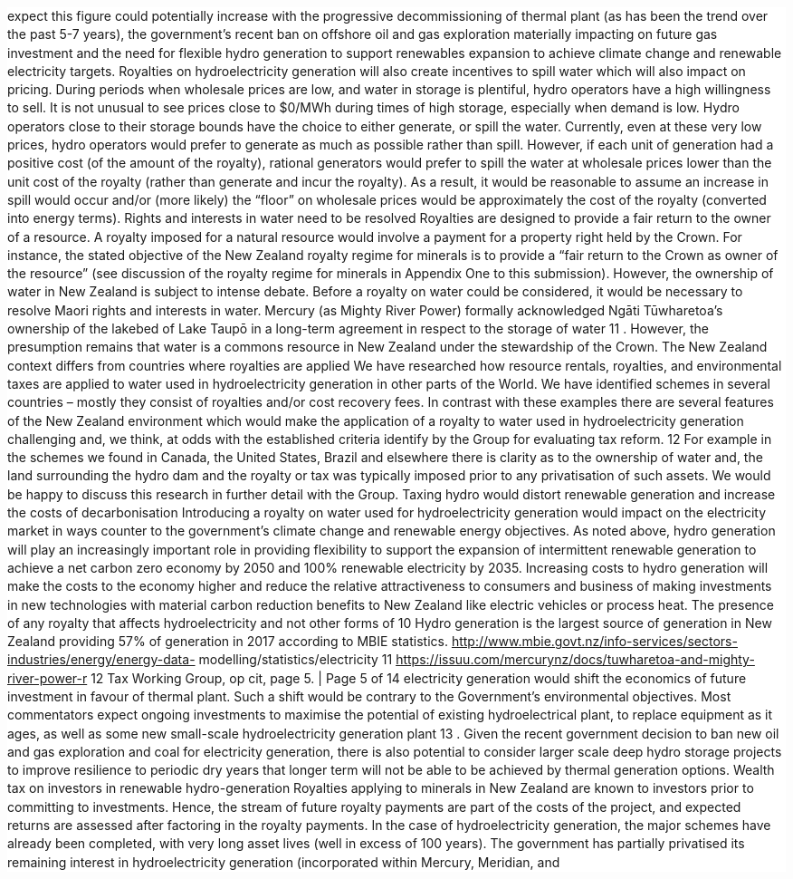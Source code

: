 expect this figure could potentially increase with the progressive decommissioning of thermal plant (as has been the trend over the past 5-7 years), the government’s recent ban on offshore oil and gas exploration materially impacting on future gas investment and the need for flexible hydro generation to support renewables expansion to achieve climate change and renewable electricity targets. Royalties on hydroelectricity generation will also create incentives to spill water which will also impact on pricing. During periods when wholesale prices are low, and water in storage is plentiful, hydro operators have a high willingness to sell. It is not unusual to see prices close to $0/MWh during times of high storage, especially when demand is low. Hydro operators close to their storage bounds have the choice to either generate, or spill the water. Currently, even at these very low prices, hydro operators would prefer to generate as much as possible rather than spill. However, if each unit of generation had a positive cost (of the amount of the royalty), rational generators would prefer to spill the water at wholesale prices lower than the unit cost of the royalty (rather than generate and incur the royalty). As a result, it would be reasonable to assume an increase in spill would occur and/or (more likely) the “floor” on wholesale prices would be approximately the cost of the royalty (converted into energy terms). Rights and interests in water need to be resolved Royalties are designed to provide a fair return to the owner of a resource. A royalty imposed for a natural resource would involve a payment for a property right held by the Crown. For instance, the stated objective of the New Zealand royalty regime for minerals is to provide a “fair return to the Crown as owner of the resource” (see discussion of the royalty regime for minerals in Appendix One to this submission). However, the ownership of water in New Zealand is subject to intense debate. Before a royalty on water could be considered, it would be necessary to resolve Maori rights and interests in water. Mercury (as Mighty River Power) formally acknowledged Ngāti Tūwharetoa’s ownership of the lakebed of Lake Taupō in a long-term agreement in respect to the storage of water 11 . However, the presumption remains that water is a commons resource in New Zealand under the stewardship of the Crown. The New Zealand context differs from countries where royalties are applied We have researched how resource rentals, royalties, and environmental taxes are applied to water used in hydroelectricity generation in other parts of the World. We have identified schemes in several countries – mostly they consist of royalties and/or cost recovery fees. In contrast with these examples there are several features of the New Zealand environment which would make the application of a royalty to water used in hydroelectricity generation challenging and, we think, at odds with the established criteria identify by the Group for evaluating tax reform. 12 For example in the schemes we found in Canada, the United States, Brazil and elsewhere there is clarity as to the ownership of water and, the land surrounding the hydro dam and the royalty or tax was typically imposed prior to any privatisation of such assets. We would be happy to discuss this research in further detail with the Group. Taxing hydro would distort renewable generation and increase the costs of decarbonisation Introducing a royalty on water used for hydroelectricity generation would impact on the electricity market in ways counter to the government’s climate change and renewable energy objectives. As noted above, hydro generation will play an increasingly important role in providing flexibility to support the expansion of intermittent renewable generation to achieve a net carbon zero economy by 2050 and 100% renewable electricity by 2035. Increasing costs to hydro generation will make the costs to the economy higher and reduce the relative attractiveness to consumers and business of making investments in new technologies with material carbon reduction benefits to New Zealand like electric vehicles or process heat. The presence of any royalty that affects hydroelectricity and not other forms of 10 Hydro generation is the largest source of generation in New Zealand providing 57% of generation in 2017 according to MBIE statistics. http://www.mbie.govt.nz/info-services/sectors-industries/energy/energy-data- modelling/statistics/electricity 11 https://issuu.com/mercurynz/docs/tuwharetoa-and-mighty-river-power-r 12 Tax Working Group, op cit, page 5. | Page 5 of 14 electricity generation would shift the economics of future investment in favour of thermal plant. Such a shift would be contrary to the Government’s environmental objectives. Most commentators expect ongoing investments to maximise the potential of existing hydroelectrical plant, to replace equipment as it ages, as well as some new small-scale hydroelectricity generation plant 13 . Given the recent government decision to ban new oil and gas exploration and coal for electricity generation, there is also potential to consider larger scale deep hydro storage projects to improve resilience to periodic dry years that longer term will not be able to be achieved by thermal generation options. Wealth tax on investors in renewable hydro-generation Royalties applying to minerals in New Zealand are known to investors prior to committing to investments. Hence, the stream of future royalty payments are part of the costs of the project, and expected returns are assessed after factoring in the royalty payments. In the case of hydroelectricity generation, the major schemes have already been completed, with very long asset lives (well in excess of 100 years). The government has partially privatised its remaining interest in hydroelectricity generation (incorporated within Mercury, Meridian, and